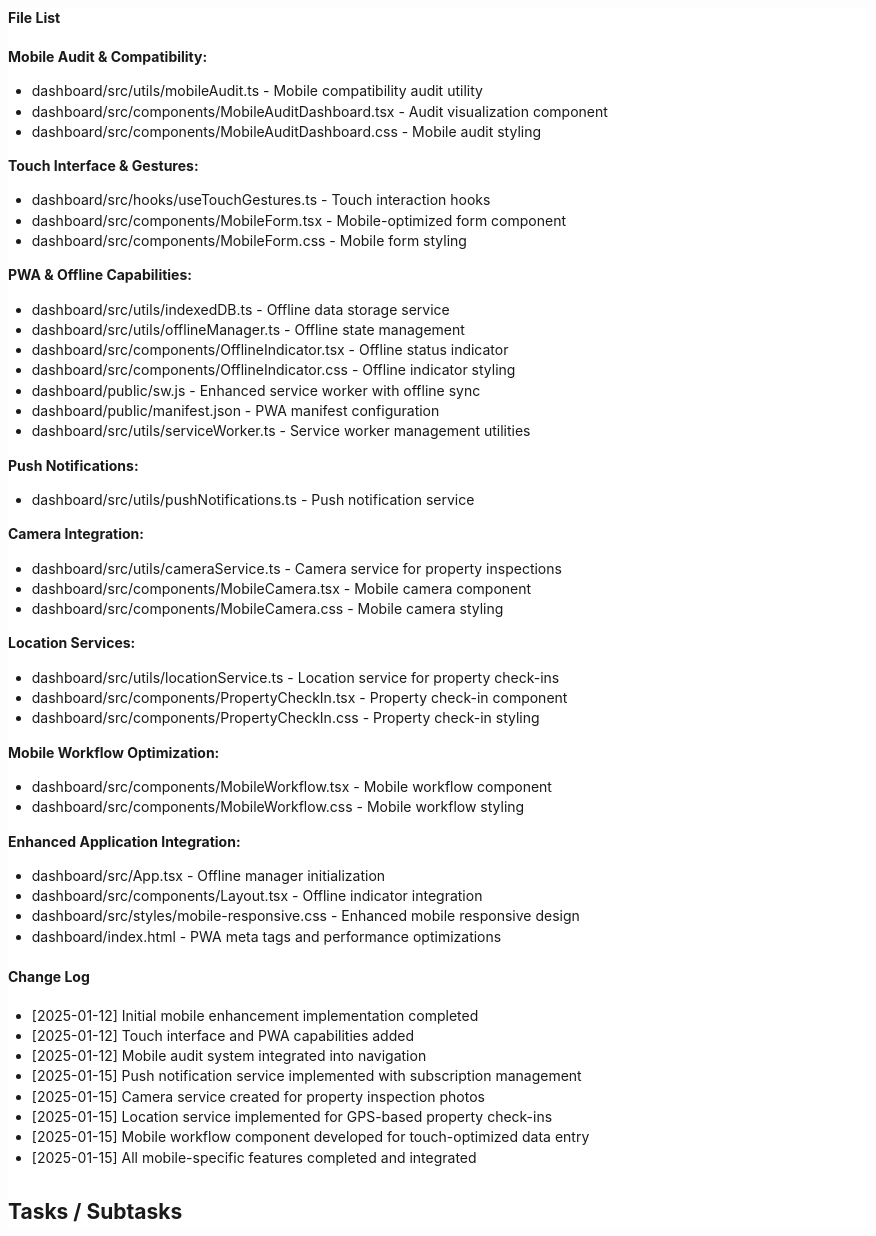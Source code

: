 #### File List
**Mobile Audit & Compatibility:**
- dashboard/src/utils/mobileAudit.ts - Mobile compatibility audit utility
- dashboard/src/components/MobileAuditDashboard.tsx - Audit visualization component
- dashboard/src/components/MobileAuditDashboard.css - Mobile audit styling

**Touch Interface & Gestures:**
- dashboard/src/hooks/useTouchGestures.ts - Touch interaction hooks
- dashboard/src/components/MobileForm.tsx - Mobile-optimized form component
- dashboard/src/components/MobileForm.css - Mobile form styling

**PWA & Offline Capabilities:**
- dashboard/src/utils/indexedDB.ts - Offline data storage service
- dashboard/src/utils/offlineManager.ts - Offline state management
- dashboard/src/components/OfflineIndicator.tsx - Offline status indicator
- dashboard/src/components/OfflineIndicator.css - Offline indicator styling
- dashboard/public/sw.js - Enhanced service worker with offline sync
- dashboard/public/manifest.json - PWA manifest configuration
- dashboard/src/utils/serviceWorker.ts - Service worker management utilities

**Push Notifications:**
- dashboard/src/utils/pushNotifications.ts - Push notification service

**Camera Integration:**
- dashboard/src/utils/cameraService.ts - Camera service for property inspections
- dashboard/src/components/MobileCamera.tsx - Mobile camera component
- dashboard/src/components/MobileCamera.css - Mobile camera styling

**Location Services:**
- dashboard/src/utils/locationService.ts - Location service for property check-ins
- dashboard/src/components/PropertyCheckIn.tsx - Property check-in component
- dashboard/src/components/PropertyCheckIn.css - Property check-in styling

**Mobile Workflow Optimization:**
- dashboard/src/components/MobileWorkflow.tsx - Mobile workflow component
- dashboard/src/components/MobileWorkflow.css - Mobile workflow styling

**Enhanced Application Integration:**
- dashboard/src/App.tsx - Offline manager initialization
- dashboard/src/components/Layout.tsx - Offline indicator integration
- dashboard/src/styles/mobile-responsive.css - Enhanced mobile responsive design
- dashboard/index.html - PWA meta tags and performance optimizations

#### Change Log
- [2025-01-12] Initial mobile enhancement implementation completed
- [2025-01-12] Touch interface and PWA capabilities added
- [2025-01-12] Mobile audit system integrated into navigation
- [2025-01-15] Push notification service implemented with subscription management
- [2025-01-15] Camera service created for property inspection photos
- [2025-01-15] Location service implemented for GPS-based property check-ins
- [2025-01-15] Mobile workflow component developed for touch-optimized data entry
- [2025-01-15] All mobile-specific features completed and integrated

## Tasks / Subtasks
